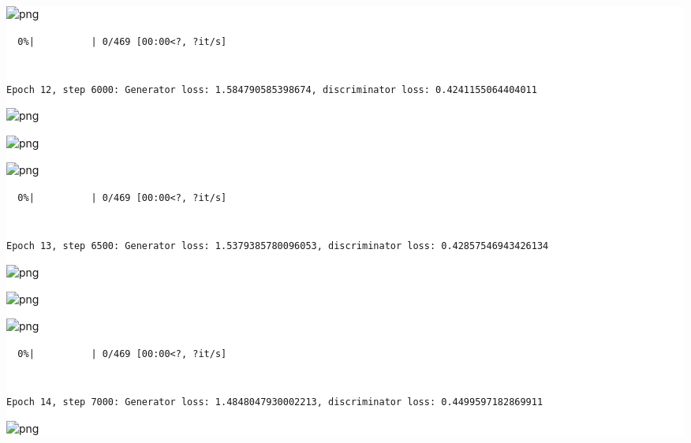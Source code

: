 


    
![png](output_24_56.png)
    



      0%|          | 0/469 [00:00<?, ?it/s]


    Epoch 12, step 6000: Generator loss: 1.584790585398674, discriminator loss: 0.4241155064404011



    
![png](output_24_59.png)
    



    
![png](output_24_60.png)
    



    
![png](output_24_61.png)
    



      0%|          | 0/469 [00:00<?, ?it/s]


    Epoch 13, step 6500: Generator loss: 1.5379385780096053, discriminator loss: 0.42857546943426134



    
![png](output_24_64.png)
    



    
![png](output_24_65.png)
    



    
![png](output_24_66.png)
    



      0%|          | 0/469 [00:00<?, ?it/s]


    Epoch 14, step 7000: Generator loss: 1.4848047930002213, discriminator loss: 0.4499597182869911



    
![png](output_24_69.png)
    


